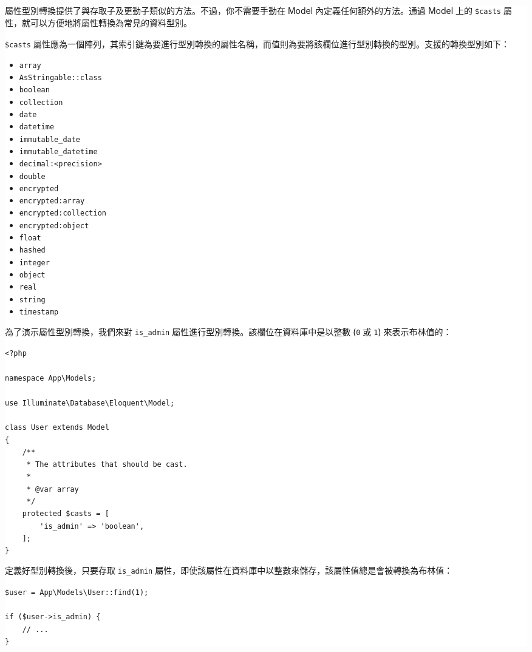 屬性型別轉換提供了與存取子及更動子類似的方法。不過，你不需要手動在 Model 內定義任何額外的方法。通過 Model 上的 `$casts` 屬性，就可以方便地將屬性轉換為常見的資料型別。

`$casts` 屬性應為一個陣列，其索引鍵為要進行型別轉換的屬性名稱，而值則為要將該欄位進行型別轉換的型別。支援的轉換型別如下：

<div class="content-list" markdown="1">

- `array`
- `AsStringable::class`
- `boolean`
- `collection`
- `date`
- `datetime`
- `immutable_date`
- `immutable_datetime`
- <code>decimal:&lt;precision&gt;</code>
- `double`
- `encrypted`
- `encrypted:array`
- `encrypted:collection`
- `encrypted:object`
- `float`
- `hashed`
- `integer`
- `object`
- `real`
- `string`
- `timestamp`

</div>

為了演示屬性型別轉換，我們來對 `is_admin` 屬性進行型別轉換。該欄位在資料庫中是以整數 (`0` 或 `1`) 來表示布林值的：

    <?php
    
    namespace App\Models;
    
    use Illuminate\Database\Eloquent\Model;
    
    class User extends Model
    {
        /**
         * The attributes that should be cast.
         *
         * @var array
         */
        protected $casts = [
            'is_admin' => 'boolean',
        ];
    }

定義好型別轉換後，只要存取 `is_admin` 屬性，即使該屬性在資料庫中以整數來儲存，該屬性值總是會被轉換為布林值：

    $user = App\Models\User::find(1);
    
    if ($user->is_admin) {
        // ...
    }
